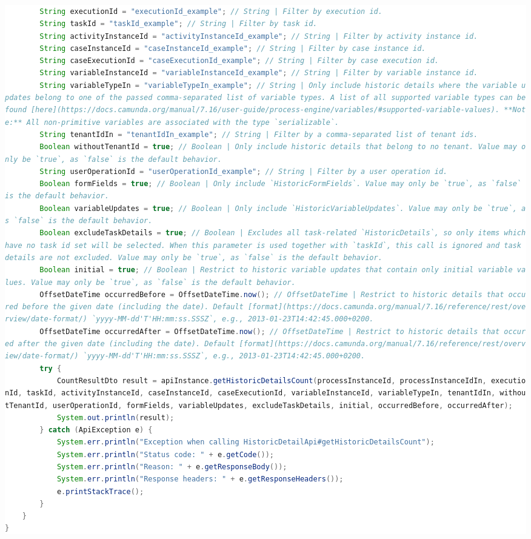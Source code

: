 ```java
        String executionId = "executionId_example"; // String | Filter by execution id.
        String taskId = "taskId_example"; // String | Filter by task id.
        String activityInstanceId = "activityInstanceId_example"; // String | Filter by activity instance id.
        String caseInstanceId = "caseInstanceId_example"; // String | Filter by case instance id.
        String caseExecutionId = "caseExecutionId_example"; // String | Filter by case execution id.
        String variableInstanceId = "variableInstanceId_example"; // String | Filter by variable instance id.
        String variableTypeIn = "variableTypeIn_example"; // String | Only include historic details where the variable updates belong to one of the passed comma-separated list of variable types. A list of all supported variable types can be found [here](https://docs.camunda.org/manual/7.16/user-guide/process-engine/variables/#supported-variable-values). **Note:** All non-primitive variables are associated with the type `serializable`.
        String tenantIdIn = "tenantIdIn_example"; // String | Filter by a comma-separated list of tenant ids.
        Boolean withoutTenantId = true; // Boolean | Only include historic details that belong to no tenant. Value may only be `true`, as `false` is the default behavior.
        String userOperationId = "userOperationId_example"; // String | Filter by a user operation id.
        Boolean formFields = true; // Boolean | Only include `HistoricFormFields`. Value may only be `true`, as `false` is the default behavior.
        Boolean variableUpdates = true; // Boolean | Only include `HistoricVariableUpdates`. Value may only be `true`, as `false` is the default behavior.
        Boolean excludeTaskDetails = true; // Boolean | Excludes all task-related `HistoricDetails`, so only items which have no task id set will be selected. When this parameter is used together with `taskId`, this call is ignored and task details are not excluded. Value may only be `true`, as `false` is the default behavior.
        Boolean initial = true; // Boolean | Restrict to historic variable updates that contain only initial variable values. Value may only be `true`, as `false` is the default behavior.
        OffsetDateTime occurredBefore = OffsetDateTime.now(); // OffsetDateTime | Restrict to historic details that occured before the given date (including the date). Default [format](https://docs.camunda.org/manual/7.16/reference/rest/overview/date-format/) `yyyy-MM-dd'T'HH:mm:ss.SSSZ`, e.g., 2013-01-23T14:42:45.000+0200.
        OffsetDateTime occurredAfter = OffsetDateTime.now(); // OffsetDateTime | Restrict to historic details that occured after the given date (including the date). Default [format](https://docs.camunda.org/manual/7.16/reference/rest/overview/date-format/) `yyyy-MM-dd'T'HH:mm:ss.SSSZ`, e.g., 2013-01-23T14:42:45.000+0200.
        try {
            CountResultDto result = apiInstance.getHistoricDetailsCount(processInstanceId, processInstanceIdIn, executionId, taskId, activityInstanceId, caseInstanceId, caseExecutionId, variableInstanceId, variableTypeIn, tenantIdIn, withoutTenantId, userOperationId, formFields, variableUpdates, excludeTaskDetails, initial, occurredBefore, occurredAfter);
            System.out.println(result);
        } catch (ApiException e) {
            System.err.println("Exception when calling HistoricDetailApi#getHistoricDetailsCount");
            System.err.println("Status code: " + e.getCode());
            System.err.println("Reason: " + e.getResponseBody());
            System.err.println("Response headers: " + e.getResponseHeaders());
            e.printStackTrace();
        }
    }
}
```
